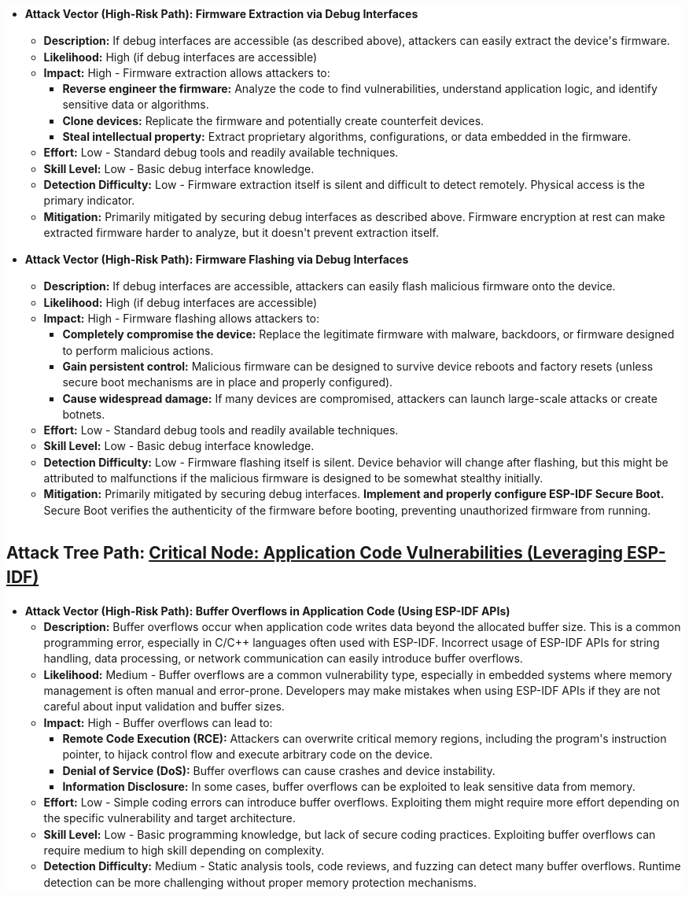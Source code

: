 *   **Attack Vector (High-Risk Path): Firmware Extraction via Debug Interfaces**
    *   **Description:** If debug interfaces are accessible (as described above), attackers can easily extract the device's firmware.
    *   **Likelihood:** High (if debug interfaces are accessible)
    *   **Impact:** High - Firmware extraction allows attackers to:
        *   **Reverse engineer the firmware:** Analyze the code to find vulnerabilities, understand application logic, and identify sensitive data or algorithms.
        *   **Clone devices:** Replicate the firmware and potentially create counterfeit devices.
        *   **Steal intellectual property:**  Extract proprietary algorithms, configurations, or data embedded in the firmware.
    *   **Effort:** Low - Standard debug tools and readily available techniques.
    *   **Skill Level:** Low - Basic debug interface knowledge.
    *   **Detection Difficulty:** Low - Firmware extraction itself is silent and difficult to detect remotely. Physical access is the primary indicator.
    *   **Mitigation:**  Primarily mitigated by securing debug interfaces as described above. Firmware encryption at rest can make extracted firmware harder to analyze, but it doesn't prevent extraction itself.

*   **Attack Vector (High-Risk Path): Firmware Flashing via Debug Interfaces**
    *   **Description:** If debug interfaces are accessible, attackers can easily flash malicious firmware onto the device.
    *   **Likelihood:** High (if debug interfaces are accessible)
    *   **Impact:** High - Firmware flashing allows attackers to:
        *   **Completely compromise the device:** Replace the legitimate firmware with malware, backdoors, or firmware designed to perform malicious actions.
        *   **Gain persistent control:** Malicious firmware can be designed to survive device reboots and factory resets (unless secure boot mechanisms are in place and properly configured).
        *   **Cause widespread damage:** If many devices are compromised, attackers can launch large-scale attacks or create botnets.
    *   **Effort:** Low - Standard debug tools and readily available techniques.
    *   **Skill Level:** Low - Basic debug interface knowledge.
    *   **Detection Difficulty:** Low - Firmware flashing itself is silent. Device behavior will change after flashing, but this might be attributed to malfunctions if the malicious firmware is designed to be somewhat stealthy initially.
    *   **Mitigation:** Primarily mitigated by securing debug interfaces. **Implement and properly configure ESP-IDF Secure Boot.** Secure Boot verifies the authenticity of the firmware before booting, preventing unauthorized firmware from running.

## Attack Tree Path: [Critical Node: Application Code Vulnerabilities (Leveraging ESP-IDF)](./attack_tree_paths/critical_node_application_code_vulnerabilities__leveraging_esp-idf_.md)

*   **Attack Vector (High-Risk Path): Buffer Overflows in Application Code (Using ESP-IDF APIs)**
    *   **Description:** Buffer overflows occur when application code writes data beyond the allocated buffer size. This is a common programming error, especially in C/C++ languages often used with ESP-IDF.  Incorrect usage of ESP-IDF APIs for string handling, data processing, or network communication can easily introduce buffer overflows.
    *   **Likelihood:** Medium - Buffer overflows are a common vulnerability type, especially in embedded systems where memory management is often manual and error-prone. Developers may make mistakes when using ESP-IDF APIs if they are not careful about input validation and buffer sizes.
    *   **Impact:** High - Buffer overflows can lead to:
        *   **Remote Code Execution (RCE):** Attackers can overwrite critical memory regions, including the program's instruction pointer, to hijack control flow and execute arbitrary code on the device.
        *   **Denial of Service (DoS):** Buffer overflows can cause crashes and device instability.
        *   **Information Disclosure:** In some cases, buffer overflows can be exploited to leak sensitive data from memory.
    *   **Effort:** Low - Simple coding errors can introduce buffer overflows. Exploiting them might require more effort depending on the specific vulnerability and target architecture.
    *   **Skill Level:** Low - Basic programming knowledge, but lack of secure coding practices. Exploiting buffer overflows can require medium to high skill depending on complexity.
    *   **Detection Difficulty:** Medium - Static analysis tools, code reviews, and fuzzing can detect many buffer overflows. Runtime detection can be more challenging without proper memory protection mechanisms.